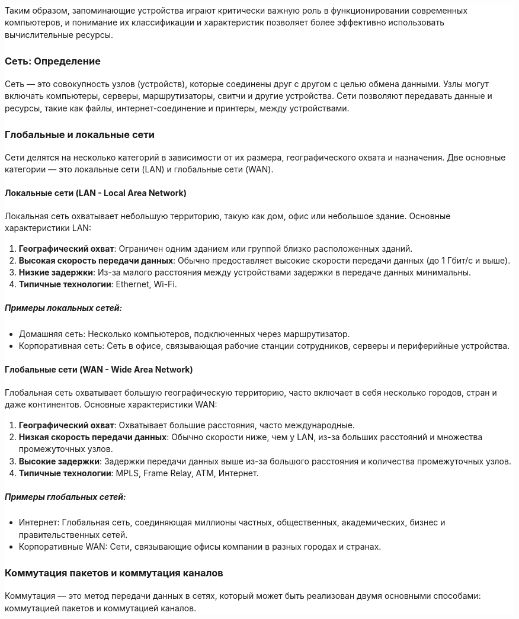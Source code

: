 Таким образом, запоминающие устройства играют критически важную роль в функционировании современных компьютеров, и понимание их классификации и характеристик позволяет более эффективно использовать вычислительные ресурсы.



### Сеть: Определение

Сеть — это совокупность узлов (устройств), которые соединены друг с другом с целью обмена данными. Узлы могут включать компьютеры, серверы, маршрутизаторы, свитчи и другие устройства. Сети позволяют передавать данные и ресурсы, такие как файлы, интернет-соединение и принтеры, между устройствами.

### Глобальные и локальные сети

Сети делятся на несколько категорий в зависимости от их размера, географического охвата и назначения. Две основные категории — это локальные сети (LAN) и глобальные сети (WAN).

#### Локальные сети (LAN - Local Area Network)

Локальная сеть охватывает небольшую территорию, такую как дом, офис или небольшое здание. Основные характеристики LAN:

1. **Географический охват**: Ограничен одним зданием или группой близко расположенных зданий.
2. **Высокая скорость передачи данных**: Обычно предоставляет высокие скорости передачи данных (до 1 Гбит/с и выше).
3. **Низкие задержки**: Из-за малого расстояния между устройствами задержки в передаче данных минимальны.
4. **Типичные технологии**: Ethernet, Wi-Fi.

##### Примеры локальных сетей:
- Домашняя сеть: Несколько компьютеров, подключенных через маршрутизатор.
- Корпоративная сеть: Сеть в офисе, связывающая рабочие станции сотрудников, серверы и периферийные устройства.

#### Глобальные сети (WAN - Wide Area Network)

Глобальная сеть охватывает большую географическую территорию, часто включает в себя несколько городов, стран и даже континентов. Основные характеристики WAN:

1. **Географический охват**: Охватывает большие расстояния, часто международные.
2. **Низкая скорость передачи данных**: Обычно скорости ниже, чем у LAN, из-за больших расстояний и множества промежуточных узлов.
3. **Высокие задержки**: Задержки передачи данных выше из-за большого расстояния и количества промежуточных узлов.
4. **Типичные технологии**: MPLS, Frame Relay, ATM, Интернет.

##### Примеры глобальных сетей:
- Интернет: Глобальная сеть, соединяющая миллионы частных, общественных, академических, бизнес и правительственных сетей.
- Корпоративные WAN: Сети, связывающие офисы компании в разных городах и странах.

### Коммутация пакетов и коммутация каналов

Коммутация — это метод передачи данных в сетях, который может быть реализован двумя основными способами: коммутацией пакетов и коммутацией каналов.
